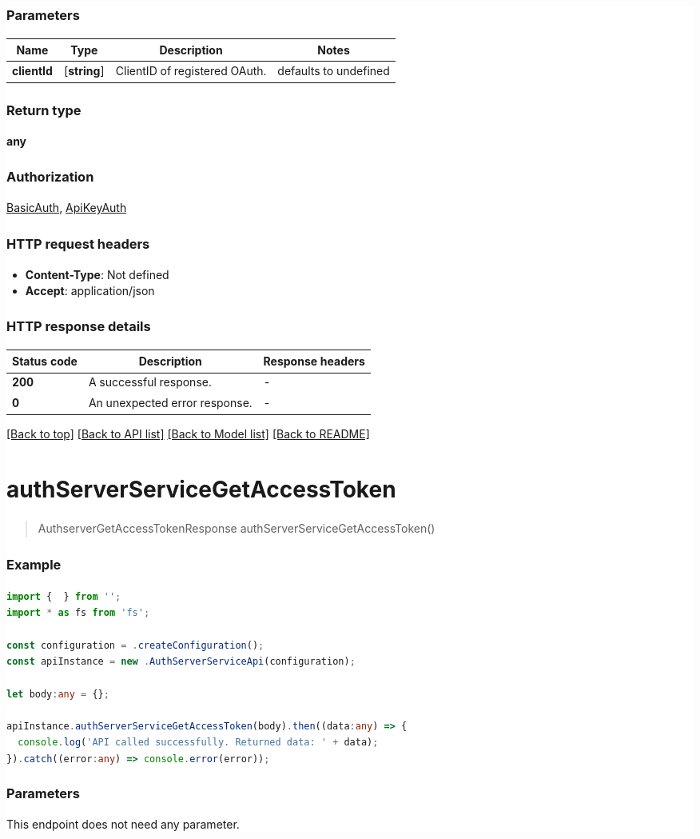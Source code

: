 
### Parameters

Name | Type | Description  | Notes
------------- | ------------- | ------------- | -------------
 **clientId** | [**string**] | ClientID of registered OAuth. | defaults to undefined


### Return type

**any**

### Authorization

[BasicAuth](README.md#BasicAuth), [ApiKeyAuth](README.md#ApiKeyAuth)

### HTTP request headers

 - **Content-Type**: Not defined
 - **Accept**: application/json


### HTTP response details
| Status code | Description | Response headers |
|-------------|-------------|------------------|
**200** | A successful response. |  -  |
**0** | An unexpected error response. |  -  |

[[Back to top]](#) [[Back to API list]](README.md#documentation-for-api-endpoints) [[Back to Model list]](README.md#documentation-for-models) [[Back to README]](README.md)

# **authServerServiceGetAccessToken**
> AuthserverGetAccessTokenResponse authServerServiceGetAccessToken()


### Example


```typescript
import {  } from '';
import * as fs from 'fs';

const configuration = .createConfiguration();
const apiInstance = new .AuthServerServiceApi(configuration);

let body:any = {};

apiInstance.authServerServiceGetAccessToken(body).then((data:any) => {
  console.log('API called successfully. Returned data: ' + data);
}).catch((error:any) => console.error(error));
```


### Parameters
This endpoint does not need any parameter.
